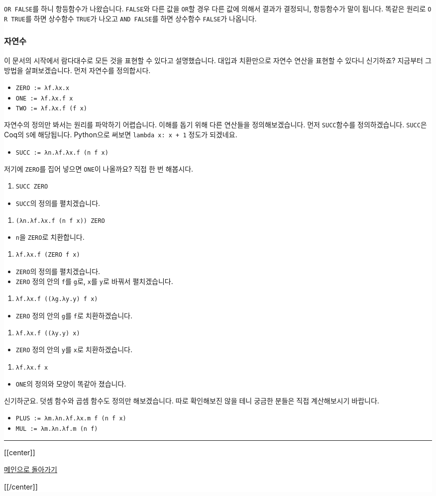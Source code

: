 `OR FALSE`를 하니 항등함수가 나왔습니다. `FALSE`와 다른 값을 `OR`할 경우 다른 값에 의해서 결과가 결정되니, 항등함수가 말이 됩니다. 똑같은 원리로 `OR TRUE`를 하면 상수함수 `TRUE`가 나오고 `AND FALSE`를 하면 상수함수 `FALSE`가 나옵니다.

### 자연수

이 문서의 시작에서 람다대수로 모든 것을 표현할 수 있다고 설명했습니다. 대입과 치환만으로 자연수 연산을 표현할 수 있다니 신기하죠? 지금부터 그 방법을 살펴보겠습니다. 먼저 자연수를 정의합시다.

- `ZERO := λf.λx.x`
- `ONE := λf.λx.f x`
- `TWO := λf.λx.f (f x)`

자연수의 정의만 봐서는 원리를 파악하기 어렵습니다. 이해를 돕기 위해 다른 연산들을 정의해보겠습니다. 먼저 `SUCC`함수를 정의하겠습니다. `SUCC`은 Coq의 `S`에 해당됩니다. Python으로 써보면 `lambda x: x + 1` 정도가 되겠네요.

- `SUCC := λn.λf.λx.f (n f x)`

저기에 `ZERO`를 집어 넣으면 `ONE`이 나올까요? 직접 한 번 해봅시다.

1. `SUCC ZERO`
  - `SUCC`의 정의를 펼치겠습니다.
1. `(λn.λf.λx.f (n f x)) ZERO`
  - `n`을 `ZERO`로 치환합니다.
1. `λf.λx.f (ZERO f x)`
  - `ZERO`의 정의를 펼치겠습니다.
  - `ZERO` 정의 안의 `f`를 `g`로, `x`를 `y`로 바꿔서 펼치겠습니다.
1. `λf.λx.f ((λg.λy.y) f x)`
  - `ZERO` 정의 안의 `g`를 `f`로 치환하겠습니다.
1. `λf.λx.f ((λy.y) x)`
  - `ZERO` 정의 안의 `y`를 `x`로 치환하겠습니다.
1. `λf.λx.f x`
  - `ONE`의 정의와 모양이 똑같아 졌습니다.

신기하군요. 덧셈 함수와 곱셈 함수도 정의만 해보겠습니다. 따로 확인해보진 않을 테니 궁금한 분들은 직접 계산해보시기 바랍니다.

- `PLUS := λm.λn.λf.λx.m f (n f x)`
- `MUL := λm.λn.λf.m (n f)`

---

[[center]]

[메인으로 돌아가기](index.html)

[[/center]]
